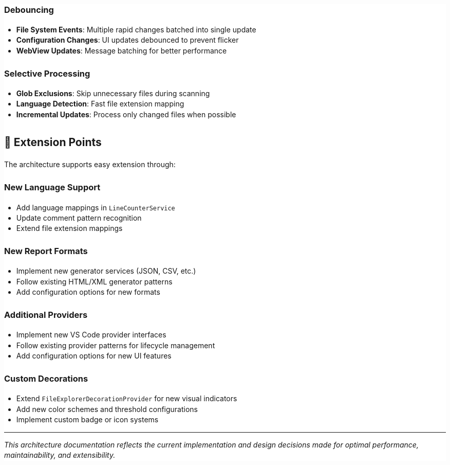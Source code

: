 ### Debouncing
- **File System Events**: Multiple rapid changes batched into single update
- **Configuration Changes**: UI updates debounced to prevent flicker
- **WebView Updates**: Message batching for better performance

### Selective Processing  
- **Glob Exclusions**: Skip unnecessary files during scanning
- **Language Detection**: Fast file extension mapping
- **Incremental Updates**: Process only changed files when possible

## 🔧 Extension Points

The architecture supports easy extension through:

### New Language Support
- Add language mappings in `LineCounterService`
- Update comment pattern recognition
- Extend file extension mappings

### New Report Formats
- Implement new generator services (JSON, CSV, etc.)
- Follow existing HTML/XML generator patterns
- Add configuration options for new formats

### Additional Providers
- Implement new VS Code provider interfaces
- Follow existing provider patterns for lifecycle management
- Add configuration options for new UI features

### Custom Decorations
- Extend `FileExplorerDecorationProvider` for new visual indicators
- Add new color schemes and threshold configurations
- Implement custom badge or icon systems

---

*This architecture documentation reflects the current implementation and design decisions made for optimal performance, maintainability, and extensibility.*